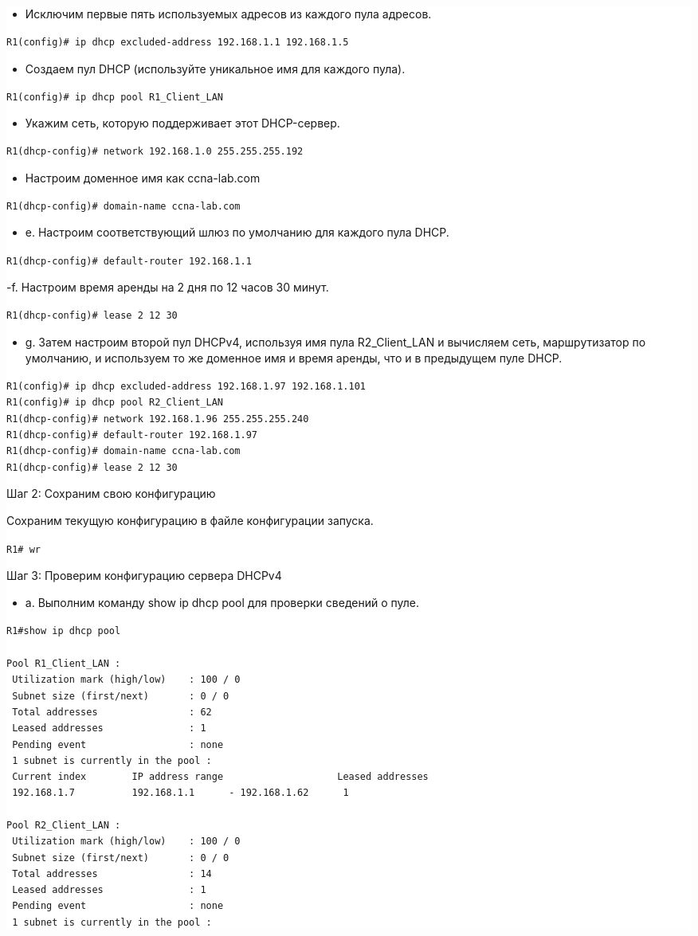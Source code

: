 - Исключим первые пять используемых адресов из каждого пула адресов.
```
R1(config)# ip dhcp excluded-address 192.168.1.1 192.168.1.5
```
- Создаем пул DHCP (используйте уникальное имя для каждого пула).

```
R1(config)# ip dhcp pool R1_Client_LAN
```
- Укажим сеть, которую поддерживает этот DHCP-сервер.

```
R1(dhcp-config)# network 192.168.1.0 255.255.255.192
```
-  Настроим доменное имя как ccna-lab.com

```
R1(dhcp-config)# domain-name ccna-lab.com
```
- e. Настроим соответствующий шлюз по умолчанию для каждого пула DHCP.

```
R1(dhcp-config)# default-router 192.168.1.1
```

-f. Настроим время аренды на 2 дня по 12 часов 30 минут.

```
R1(dhcp-config)# lease 2 12 30
```

- g. Затем настроим второй пул DHCPv4, используя имя пула R2_Client_LAN и вычисляем сеть, маршрутизатор по умолчанию, и используем то же доменное имя и время аренды, что и в предыдущем пуле DHCP.

```
R1(config)# ip dhcp excluded-address 192.168.1.97 192.168.1.101
R1(config)# ip dhcp pool R2_Client_LAN
R1(dhcp-config)# network 192.168.1.96 255.255.255.240
R1(dhcp-config)# default-router 192.168.1.97
R1(dhcp-config)# domain-name ccna-lab.com
R1(dhcp-config)# lease 2 12 30
```
Шаг 2: Сохраним свою конфигурацию   

Сохраним текущую конфигурацию в файле конфигурации запуска.

```
R1# wr
```
Шаг 3: Проверим конфигурацию сервера DHCPv4    

- a. Выполним команду show ip dhcp pool для проверки сведений о пуле.
```
R1#show ip dhcp pool

Pool R1_Client_LAN :
 Utilization mark (high/low)    : 100 / 0
 Subnet size (first/next)       : 0 / 0
 Total addresses                : 62
 Leased addresses               : 1
 Pending event                  : none
 1 subnet is currently in the pool :
 Current index        IP address range                    Leased addresses
 192.168.1.7          192.168.1.1      - 192.168.1.62      1

Pool R2_Client_LAN :
 Utilization mark (high/low)    : 100 / 0
 Subnet size (first/next)       : 0 / 0
 Total addresses                : 14
 Leased addresses               : 1
 Pending event                  : none
 1 subnet is currently in the pool :
```